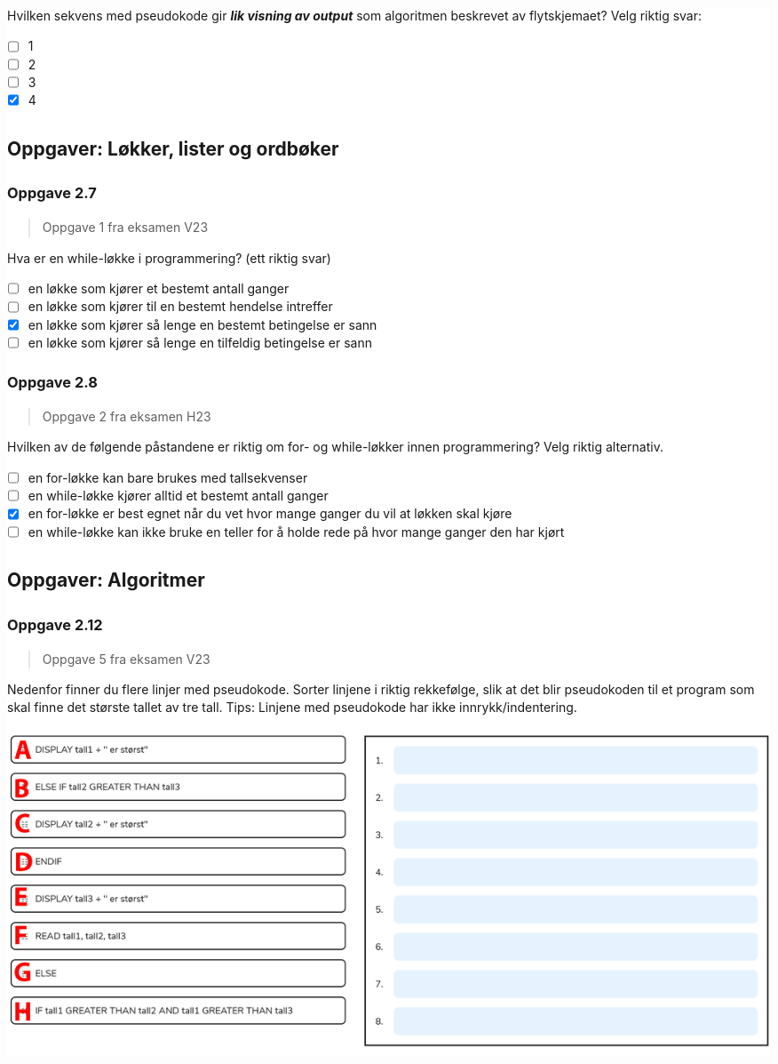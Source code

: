 ```pseudo
```

Hvilken sekvens med pseudokode gir __*lik visning av output*__ som algoritmen beskrevet av flytskjemaet? Velg riktig svar:

- [ ] 1
- [ ] 2
- [ ] 3
- [x] 4

## Oppgaver: Løkker, lister og ordbøker

### Oppgave 2.7

> Oppgave 1 fra eksamen V23

Hva er en while-løkke i programmering? (ett riktig svar)

- [ ] en løkke som kjører et bestemt antall ganger
- [ ] en løkke som kjører til en bestemt hendelse intreffer
- [x] en løkke som kjører så lenge en bestemt betingelse er sann
- [ ] en løkke som kjører så lenge en tilfeldig betingelse er sann

### Oppgave 2.8

> Oppgave 2 fra eksamen H23

Hvilken av de følgende påstandene er riktig om for- og while-løkker innen programmering? Velg riktig alternativ.

- [ ] en for-løkke kan bare brukes med tallsekvenser
- [ ] en while-løkke kjører alltid et bestemt antall ganger
- [x] en for-løkke er best egnet når du vet hvor mange ganger du vil at løkken skal kjøre
- [ ] en while-løkke kan ikke bruke en teller for å holde rede på hvor mange ganger den har kjørt

## Oppgaver: Algoritmer

### Oppgave 2.12

> Oppgave 5 fra eksamen V23

Nedenfor finner du flere linjer med pseudokode. Sorter linjene i riktig rekkefølge, slik at det blir pseudokoden til et program som skal finne det største tallet av tre tall. Tips: Linjene med pseudokode har ikke innrykk/indentering.

![v23-5](./v23-5.png)
